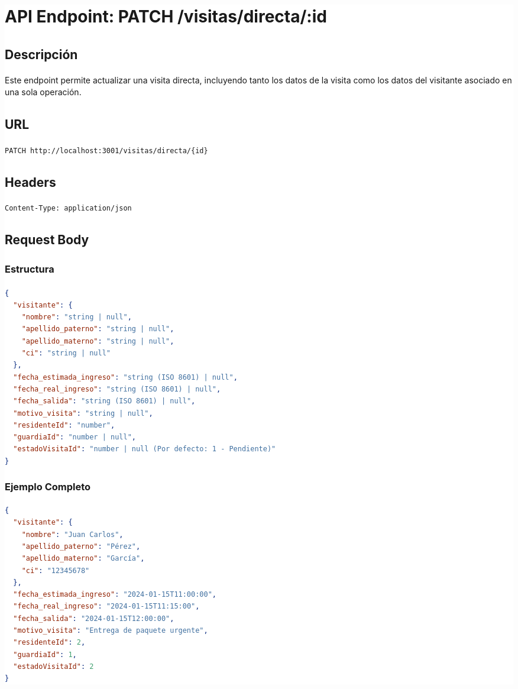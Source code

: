 # API Endpoint: PATCH /visitas/directa/:id

## Descripción

Este endpoint permite actualizar una visita directa, incluyendo tanto los datos de la visita como los datos del visitante asociado en una sola operación.

## URL

```
PATCH http://localhost:3001/visitas/directa/{id}
```

## Headers

```
Content-Type: application/json
```

## Request Body

### Estructura

```json
{
  "visitante": {
    "nombre": "string | null",
    "apellido_paterno": "string | null", 
    "apellido_materno": "string | null",
    "ci": "string | null"
  },
  "fecha_estimada_ingreso": "string (ISO 8601) | null",
  "fecha_real_ingreso": "string (ISO 8601) | null",
  "fecha_salida": "string (ISO 8601) | null",
  "motivo_visita": "string | null",
  "residenteId": "number",
  "guardiaId": "number | null",
  "estadoVisitaId": "number | null (Por defecto: 1 - Pendiente)"
}
```

### Ejemplo Completo

```json
{
  "visitante": {
    "nombre": "Juan Carlos",
    "apellido_paterno": "Pérez",
    "apellido_materno": "García",
    "ci": "12345678"
  },
  "fecha_estimada_ingreso": "2024-01-15T11:00:00",
  "fecha_real_ingreso": "2024-01-15T11:15:00",
  "fecha_salida": "2024-01-15T12:00:00",
  "motivo_visita": "Entrega de paquete urgente",
  "residenteId": 2,
  "guardiaId": 1,
  "estadoVisitaId": 2
}
```
